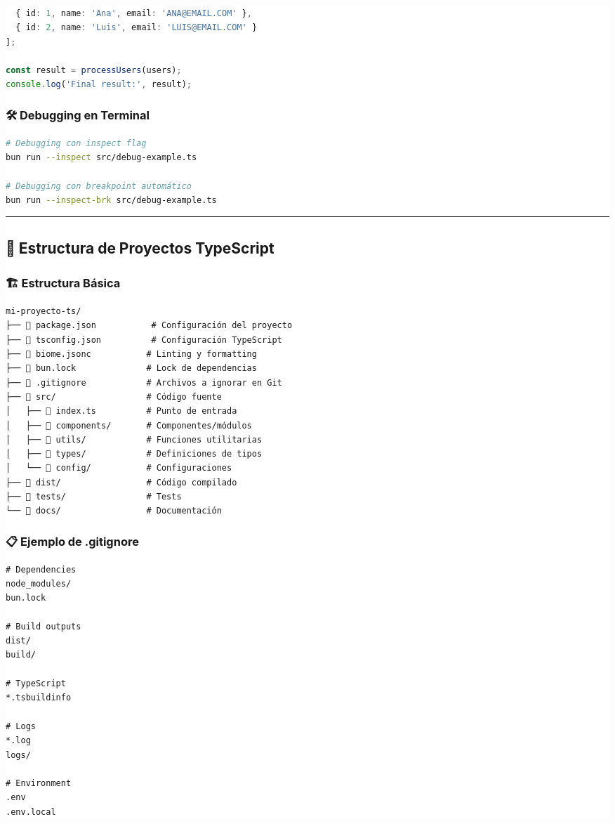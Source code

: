 ```typescript
  { id: 1, name: 'Ana', email: 'ANA@EMAIL.COM' },
  { id: 2, name: 'Luis', email: 'LUIS@EMAIL.COM' }
];

const result = processUsers(users);
console.log('Final result:', result);
```

### 🛠️ Debugging en Terminal

```bash
# Debugging con inspect flag
bun run --inspect src/debug-example.ts

# Debugging con breakpoint automático
bun run --inspect-brk src/debug-example.ts
```

---

## 📁 Estructura de Proyectos TypeScript

### 🏗️ Estructura Básica

```text
mi-proyecto-ts/
├── 📄 package.json           # Configuración del proyecto
├── 📄 tsconfig.json          # Configuración TypeScript
├── 📄 biome.jsonc           # Linting y formatting
├── 📄 bun.lock              # Lock de dependencias
├── 📄 .gitignore            # Archivos a ignorar en Git
├── 📁 src/                  # Código fuente
│   ├── 📄 index.ts          # Punto de entrada
│   ├── 📁 components/       # Componentes/módulos
│   ├── 📁 utils/            # Funciones utilitarias
│   ├── 📁 types/            # Definiciones de tipos
│   └── 📁 config/           # Configuraciones
├── 📁 dist/                 # Código compilado
├── 📁 tests/                # Tests
└── 📁 docs/                 # Documentación
```

### 📋 Ejemplo de .gitignore

```gitignore
# Dependencies
node_modules/
bun.lock

# Build outputs
dist/
build/

# TypeScript
*.tsbuildinfo

# Logs
*.log
logs/

# Environment
.env
.env.local

```